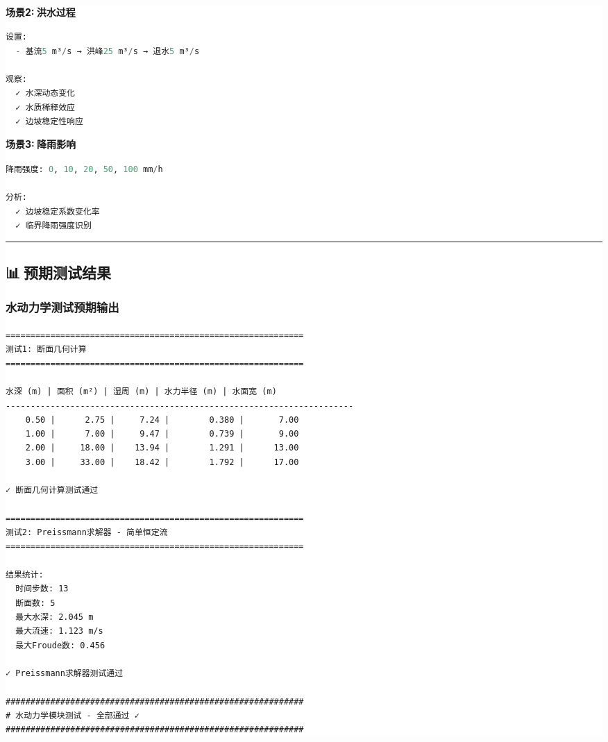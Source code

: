 **场景2: 洪水过程**
```python
设置:
  - 基流5 m³/s → 洪峰25 m³/s → 退水5 m³/s
  
观察:
  ✓ 水深动态变化
  ✓ 水质稀释效应
  ✓ 边坡稳定性响应
```

**场景3: 降雨影响**
```python
降雨强度: 0, 10, 20, 50, 100 mm/h

分析:
  ✓ 边坡稳定系数变化率
  ✓ 临界降雨强度识别
```

---

## 📊 预期测试结果

### 水动力学测试预期输出

```
============================================================
测试1: 断面几何计算
============================================================

水深 (m) | 面积 (m²) | 湿周 (m) | 水力半径 (m) | 水面宽 (m)
----------------------------------------------------------------------
    0.50 |      2.75 |     7.24 |        0.380 |       7.00
    1.00 |      7.00 |     9.47 |        0.739 |       9.00
    2.00 |     18.00 |    13.94 |        1.291 |      13.00
    3.00 |     33.00 |    18.42 |        1.792 |      17.00

✓ 断面几何计算测试通过

============================================================
测试2: Preissmann求解器 - 简单恒定流
============================================================

结果统计:
  时间步数: 13
  断面数: 5
  最大水深: 2.045 m
  最大流速: 1.123 m/s
  最大Froude数: 0.456

✓ Preissmann求解器测试通过

############################################################
# 水动力学模块测试 - 全部通过 ✓
############################################################
```
